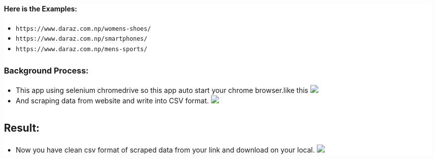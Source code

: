 #### Here is the Examples:
- `https://www.daraz.com.np/womens-shoes/`
- `https://www.daraz.com.np/smartphones/`
- `https://www.daraz.com.np/mens-sports/`

### Background Process:
- This app using selenium chromedrive so this app auto start your chrome browser.like this
<a href="#"><img width="100%" height="auto" src="https://i.ibb.co/VBXLp6t/Screenshot-from-2022-01-28-22-58-38.png" height="175px"/></a>
- And scraping data from website and write into CSV format.
<a href="#"><img width="100%" height="auto" src="https://i.ibb.co/HDDS93v/Screenshot-from-2022-01-28-22-52-10.png" height="175px"/></a>

## Result:
- Now you have clean csv format of scraped data from your link and download on your local.
<a href="#"><img width="100%" height="auto" src="https://i.ibb.co/98k29wb/Screenshot-from-2022-01-28-22-54-23.png" height="175px"/></a>
  
  